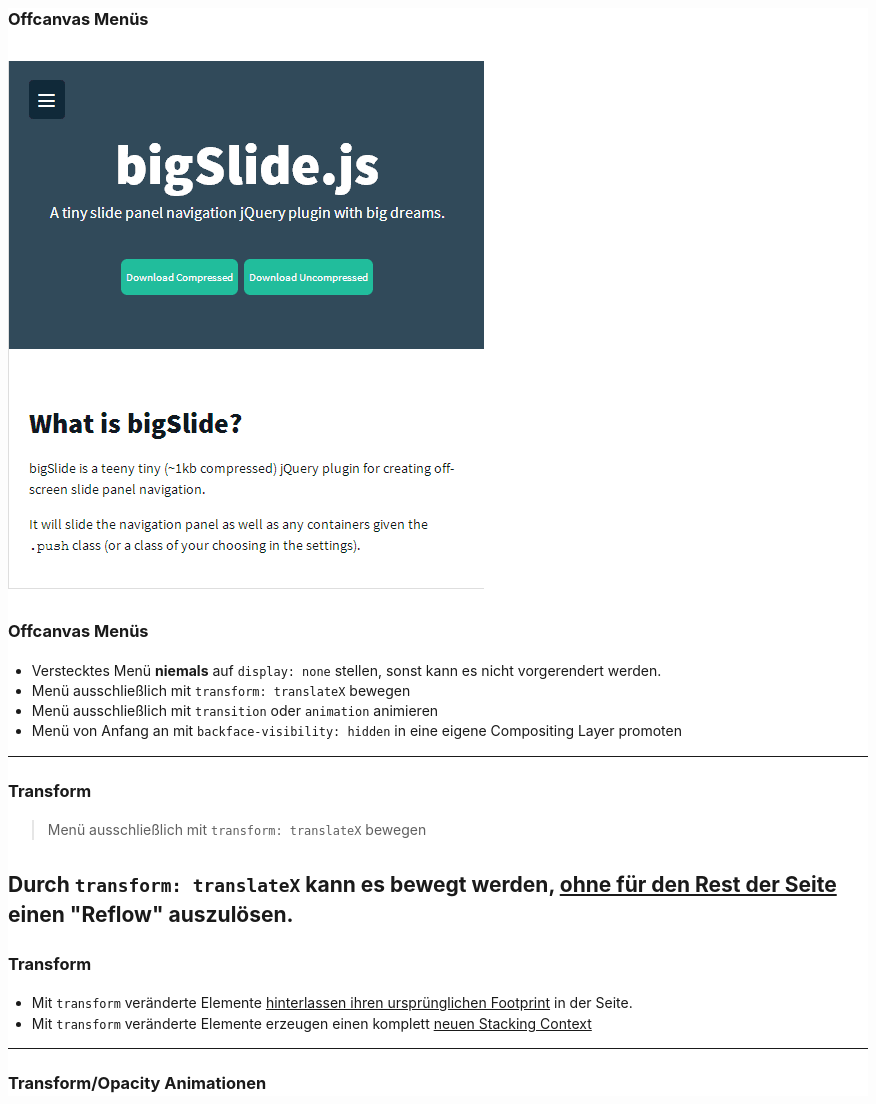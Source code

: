 ### Offcanvas Menüs

![GPU](images/offcanvas-menu.gif)
---
### Offcanvas Menüs

* Verstecktes Menü **niemals** auf `display: none` stellen, sonst kann es nicht vorgerendert werden.
* Menü ausschließlich mit `transform: translateX` bewegen
* Menü ausschließlich mit `transition` oder `animation` animieren
* Menü von Anfang an mit `backface-visibility: hidden` in eine eigene Compositing Layer promoten
---
### Transform

> Menü ausschließlich mit `transform: translateX` bewegen

Durch `transform: translateX` kann es bewegt werden, [ohne für den Rest der Seite](http://codepen.io/Schepp/pen/zafdj) einen "Reflow" auszulösen.
---
### Transform

* Mit `transform` veränderte Elemente [hinterlassen ihren ursprünglichen Footprint](http://codepen.io/Schepp/pen/zafdj) in der Seite.
* Mit `transform` veränderte Elemente erzeugen einen komplett [neuen Stacking Context](http://codepen.io/Schepp/pen/dxpFj)
---
### Transform/Opacity Animationen
